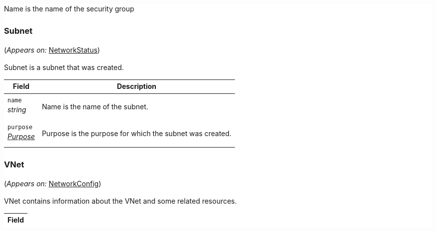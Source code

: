 </em>
</td>
<td>
<p>Name is the name of the security group</p>
</td>
</tr>
</tbody>
</table>
<h3 id="azure.provider.extensions.gardener.cloud/v1alpha1.Subnet">Subnet
</h3>
<p>
(<em>Appears on:</em>
<a href="#azure.provider.extensions.gardener.cloud/v1alpha1.NetworkStatus">NetworkStatus</a>)
</p>
<p>
<p>Subnet is a subnet that was created.</p>
</p>
<table>
<thead>
<tr>
<th>Field</th>
<th>Description</th>
</tr>
</thead>
<tbody>
<tr>
<td>
<code>name</code></br>
<em>
string
</em>
</td>
<td>
<p>Name is the name of the subnet.</p>
</td>
</tr>
<tr>
<td>
<code>purpose</code></br>
<em>
<a href="#azure.provider.extensions.gardener.cloud/v1alpha1.Purpose">
Purpose
</a>
</em>
</td>
<td>
<p>Purpose is the purpose for which the subnet was created.</p>
</td>
</tr>
</tbody>
</table>
<h3 id="azure.provider.extensions.gardener.cloud/v1alpha1.VNet">VNet
</h3>
<p>
(<em>Appears on:</em>
<a href="#azure.provider.extensions.gardener.cloud/v1alpha1.NetworkConfig">NetworkConfig</a>)
</p>
<p>
<p>VNet contains information about the VNet and some related resources.</p>
</p>
<table>
<thead>
<tr>
<th>Field</th>